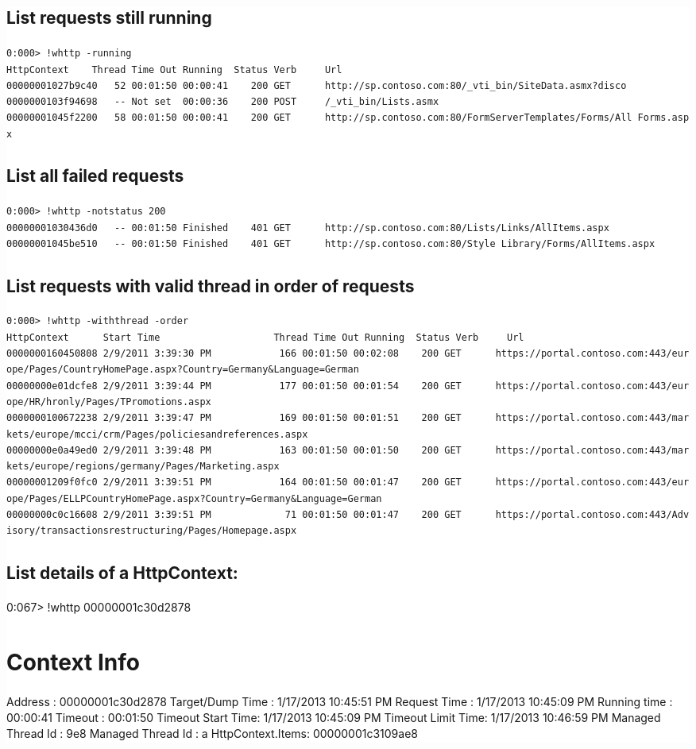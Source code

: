 List requests still running
----------------------------
    0:000> !whttp -running
	HttpContext    Thread Time Out Running  Status Verb     Url
	00000001027b9c40   52 00:01:50 00:00:41    200 GET      http://sp.contoso.com:80/_vti_bin/SiteData.asmx?disco
	0000000103f94698   -- Not set  00:00:36    200 POST     /_vti_bin/Lists.asmx
	00000001045f2200   58 00:01:50 00:00:41    200 GET      http://sp.contoso.com:80/FormServerTemplates/Forms/All Forms.aspx

List all failed requests
----------------------------
    0:000> !whttp -notstatus 200
	00000001030436d0   -- 00:01:50 Finished    401 GET      http://sp.contoso.com:80/Lists/Links/AllItems.aspx
	00000001045be510   -- 00:01:50 Finished    401 GET      http://sp.contoso.com:80/Style Library/Forms/AllItems.aspx

List requests with valid thread in order of requests
----------------------------------------------------
    0:000> !whttp -withthread -order
	HttpContext      Start Time                    Thread Time Out Running  Status Verb     Url
	0000000160450808 2/9/2011 3:39:30 PM            166 00:01:50 00:02:08    200 GET      https://portal.contoso.com:443/europe/Pages/CountryHomePage.aspx?Country=Germany&Language=German
	00000000e01dcfe8 2/9/2011 3:39:44 PM            177 00:01:50 00:01:54    200 GET      https://portal.contoso.com:443/europe/HR/hronly/Pages/TPromotions.aspx
	0000000100672238 2/9/2011 3:39:47 PM            169 00:01:50 00:01:51    200 GET      https://portal.contoso.com:443/markets/europe/mcci/crm/Pages/policiesandreferences.aspx
	00000000e0a49ed0 2/9/2011 3:39:48 PM            163 00:01:50 00:01:50    200 GET      https://portal.contoso.com:443/markets/europe/regions/germany/Pages/Marketing.aspx
	00000001209f0fc0 2/9/2011 3:39:51 PM            164 00:01:50 00:01:47    200 GET      https://portal.contoso.com:443/europe/Pages/ELLPCountryHomePage.aspx?Country=Germany&Language=German
	00000000c0c16608 2/9/2011 3:39:51 PM             71 00:01:50 00:01:47    200 GET      https://portal.contoso.com:443/Advisory/transactionsrestructuring/Pages/Homepage.aspx


List details of a HttpContext:
---------------------------------

0:067> !whttp 00000001c30d2878

Context Info
================================
Address           : 00000001c30d2878
Target/Dump Time  : 1/17/2013 10:45:51 PM
Request Time      : 1/17/2013 10:45:09 PM
Running time      : 00:00:41
Timeout           : 00:01:50
Timeout Start Time: 1/17/2013 10:45:09 PM
Timeout Limit Time: 1/17/2013 10:46:59 PM
Managed Thread Id : 9e8
Managed Thread Id : a
HttpContext.Items: 00000001c3109ae8
